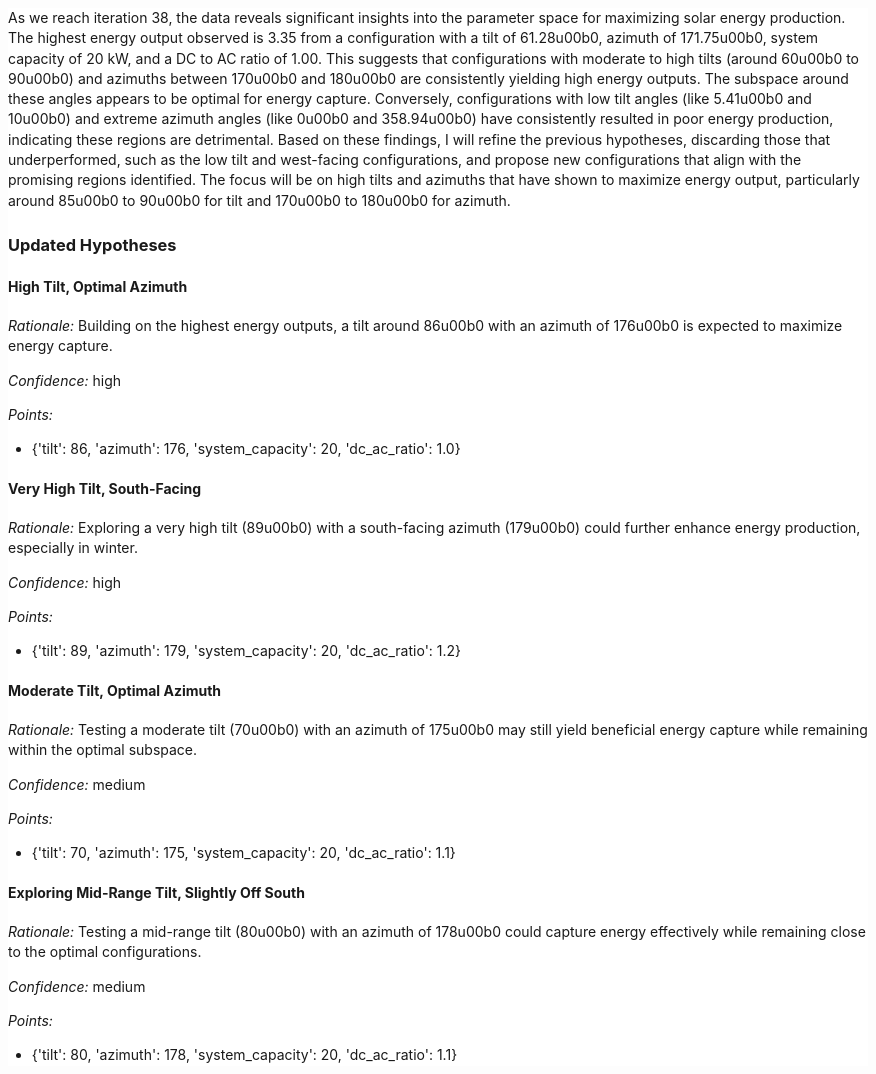 As we reach iteration 38, the data reveals significant insights into the parameter space for maximizing solar energy production. The highest energy output observed is 3.35 from a configuration with a tilt of 61.28u00b0, azimuth of 171.75u00b0, system capacity of 20 kW, and a DC to AC ratio of 1.00. This suggests that configurations with moderate to high tilts (around 60u00b0 to 90u00b0) and azimuths between 170u00b0 and 180u00b0 are consistently yielding high energy outputs. The subspace around these angles appears to be optimal for energy capture. Conversely, configurations with low tilt angles (like 5.41u00b0 and 10u00b0) and extreme azimuth angles (like 0u00b0 and 358.94u00b0) have consistently resulted in poor energy production, indicating these regions are detrimental. Based on these findings, I will refine the previous hypotheses, discarding those that underperformed, such as the low tilt and west-facing configurations, and propose new configurations that align with the promising regions identified. The focus will be on high tilts and azimuths that have shown to maximize energy output, particularly around 85u00b0 to 90u00b0 for tilt and 170u00b0 to 180u00b0 for azimuth.

### Updated Hypotheses

#### High Tilt, Optimal Azimuth

*Rationale:* Building on the highest energy outputs, a tilt around 86u00b0 with an azimuth of 176u00b0 is expected to maximize energy capture.

*Confidence:* high

*Points:*

- {'tilt': 86, 'azimuth': 176, 'system_capacity': 20, 'dc_ac_ratio': 1.0}

#### Very High Tilt, South-Facing

*Rationale:* Exploring a very high tilt (89u00b0) with a south-facing azimuth (179u00b0) could further enhance energy production, especially in winter.

*Confidence:* high

*Points:*

- {'tilt': 89, 'azimuth': 179, 'system_capacity': 20, 'dc_ac_ratio': 1.2}

#### Moderate Tilt, Optimal Azimuth

*Rationale:* Testing a moderate tilt (70u00b0) with an azimuth of 175u00b0 may still yield beneficial energy capture while remaining within the optimal subspace.

*Confidence:* medium

*Points:*

- {'tilt': 70, 'azimuth': 175, 'system_capacity': 20, 'dc_ac_ratio': 1.1}

#### Exploring Mid-Range Tilt, Slightly Off South

*Rationale:* Testing a mid-range tilt (80u00b0) with an azimuth of 178u00b0 could capture energy effectively while remaining close to the optimal configurations.

*Confidence:* medium

*Points:*

- {'tilt': 80, 'azimuth': 178, 'system_capacity': 20, 'dc_ac_ratio': 1.1}
